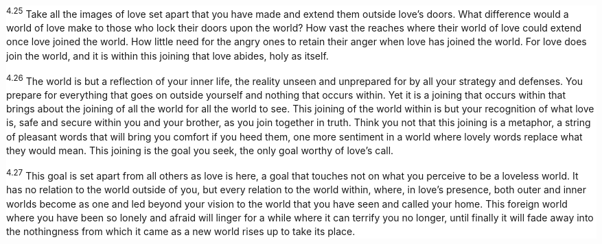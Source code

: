 <sup>4.25</sup> Take all the images of love set apart that you have made
and extend them outside love’s doors. What difference would a world of
love make to those who lock their doors upon the world? How vast the
reaches where their world of love could extend once love joined the
world. How little need for the angry ones to retain their anger when
love has joined the world. For love does join the world, and it is
within this joining that love abides, holy as itself. 

<sup>4.26</sup> The world is but a reflection of your inner life, the
reality unseen and unprepared for by all your strategy and defenses. You
prepare for everything that goes on outside yourself and nothing that
occurs within. Yet it is a joining that occurs within that brings about
the joining of all the world for all the world to see. This joining of
the world within is but your recognition of what love is, safe and
secure within you and your brother, as you join together in truth. Think
you not that this joining is a metaphor, a string of pleasant words that
will bring you comfort if you heed them, one more sentiment in a world
where lovely words replace what they would mean.  This joining is the
goal you seek, the only goal worthy of love’s call.

<sup>4.27</sup> This goal is set apart from all others as love is here,
a goal that touches not on what you perceive to be a loveless world. It
has no relation to the world outside of you, but every relation to the
world within, where, in love’s presence, both outer and inner worlds
become as one and led beyond your vision to the world that you have seen
and called your home. This foreign world where you have been so lonely
and afraid will linger for a while where it can terrify you no longer,
until finally it will fade away into the nothingness from which it came
as a new world rises up to take its place.

